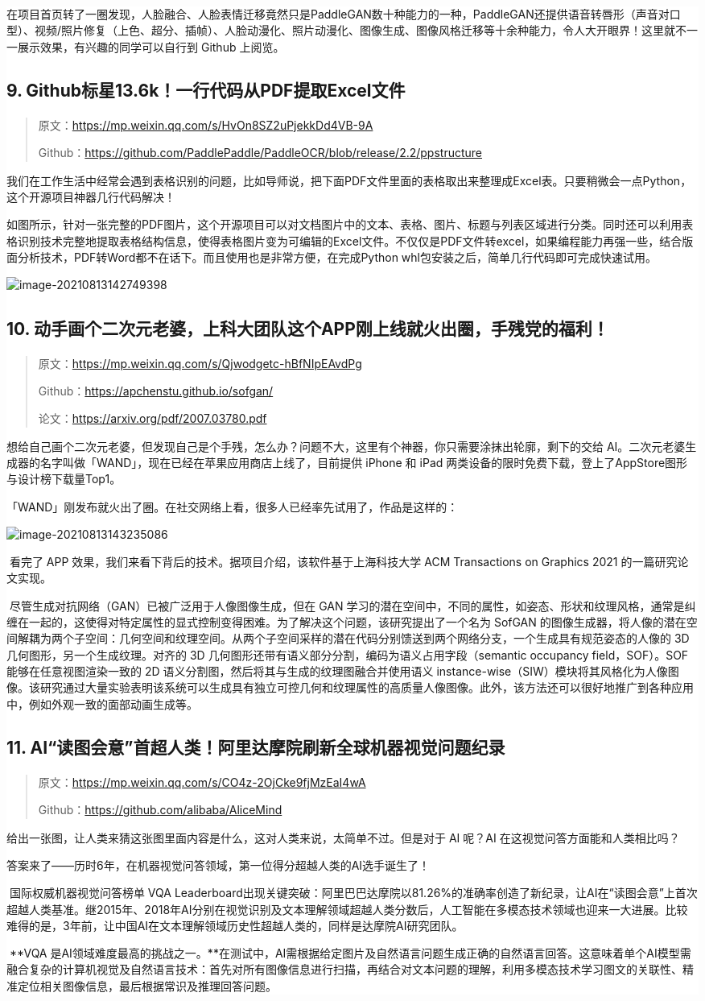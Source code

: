 ​       在项目首页转了一圈发现，人脸融合、人脸表情迁移竟然只是PaddleGAN数十种能力的一种，PaddleGAN还提供语音转唇形（声音对口型）、视频/照片修复（上色、超分、插帧）、人脸动漫化、照片动漫化、图像生成、图像风格迁移等十余种能力，令人大开眼界！这里就不一一展示效果，有兴趣的同学可以自行到 Github 上阅览。

## 9. Github标星13.6k！一行代码从PDF提取Excel文件

> 原文：https://mp.weixin.qq.com/s/HvOn8SZ2uPjekkDd4VB-9A
>
> Github：https://github.com/PaddlePaddle/PaddleOCR/blob/release/2.2/ppstructure

​		我们在工作生活中经常会遇到表格识别的问题，比如导师说，把下面PDF文件里面的表格取出来整理成Excel表。只要稍微会一点Python，这个开源项目神器几行代码解决！

​		如图所示，针对一张完整的PDF图片，这个开源项目可以对文档图片中的文本、表格、图片、标题与列表区域进行分类。同时还可以利用表格识别技术完整地提取表格结构信息，使得表格图片变为可编辑的Excel文件。不仅仅是PDF文件转excel，如果编程能力再强一些，结合版面分析技术，PDF转Word都不在话下。而且使用也是非常方便，在完成Python whl包安装之后，简单几行代码即可完成快速试用。

![image-20210813142749398](https://gitee.com/wonderful4/images/raw/master/imgs/20210813142749.png)

## 10. 动手画个二次元老婆，上科大团队这个APP刚上线就火出圈，手残党的福利！

> 原文：https://mp.weixin.qq.com/s/Qjwodgetc-hBfNIpEAvdPg
>
> Github：https://apchenstu.github.io/sofgan/
>
> 论文：https://arxiv.org/pdf/2007.03780.pdf

​		想给自己画个二次元老婆，但发现自己是个手残，怎么办？问题不大，这里有个神器，你只需要涂抹出轮廓，剩下的交给 AI。二次元老婆生成器的名字叫做「WAND」，现在已经在苹果应用商店上线了，目前提供 iPhone 和 iPad 两类设备的限时免费下载，登上了AppStore图形与设计榜下载量Top1。

​	 「WAND」刚发布就火出了圈。在社交网络上看，很多人已经率先试用了，作品是这样的：

![image-20210813143235086](https://gitee.com/wonderful4/images/raw/master/imgs/20210813143235.png)

​		看完了 APP 效果，我们来看下背后的技术。据项目介绍，该软件基于上海科技大学 ACM Transactions on Graphics 2021 的一篇研究论文实现。

​		尽管生成对抗网络（GAN）已被广泛用于人像图像生成，但在 GAN 学习的潜在空间中，不同的属性，如姿态、形状和纹理风格，通常是纠缠在一起的，这使得对特定属性的显式控制变得困难。为了解决这个问题，该研究提出了一个名为 SofGAN 的图像生成器，将人像的潜在空间解耦为两个子空间：几何空间和纹理空间。从两个子空间采样的潜在代码分别馈送到两个网络分支，一个生成具有规范姿态的人像的 3D 几何图形，另一个生成纹理。对齐的 3D 几何图形还带有语义部分分割，编码为语义占用字段（semantic occupancy field，SOF）。SOF 能够在任意视图渲染一致的 2D 语义分割图，然后将其与生成的纹理图融合并使用语义 instance-wise（SIW）模块将其风格化为人像图像。该研究通过大量实验表明该系统可以生成具有独立可控几何和纹理属性的高质量人像图像。此外，该方法还可以很好地推广到各种应用中，例如外观一致的面部动画生成等。

## 11. AI“读图会意”首超人类！阿里达摩院刷新全球机器视觉问题纪录

> 原文：https://mp.weixin.qq.com/s/CO4z-2OjCke9fjMzEaI4wA
>
> Github：https://github.com/alibaba/AliceMind

​		给出一张图，让人类来猜这张图里面内容是什么，这对人类来说，太简单不过。但是对于 AI 呢？AI 在这视觉问答方面能和人类相比吗？

​		答案来了——历时6年，在机器视觉问答领域，第一位得分超越人类的AI选手诞生了！

​		国际权威机器视觉问答榜单 VQA Leaderboard出现关键突破：阿里巴巴达摩院以81.26%的准确率创造了新纪录，让AI在“读图会意”上首次超越人类基准。继2015年、2018年AI分别在视觉识别及文本理解领域超越人类分数后，人工智能在多模态技术领域也迎来一大进展。比较难得的是，3年前，让中国AI在文本理解领域历史性超越人类的，同样是达摩院AI研究团队。

​		**VQA 是AI领域难度最高的挑战之一。**在测试中，AI需根据给定图片及自然语言问题生成正确的自然语言回答。这意味着单个AI模型需融合复杂的计算机视觉及自然语言技术：首先对所有图像信息进行扫描，再结合对文本问题的理解，利用多模态技术学习图文的关联性、精准定位相关图像信息，最后根据常识及推理回答问题。
